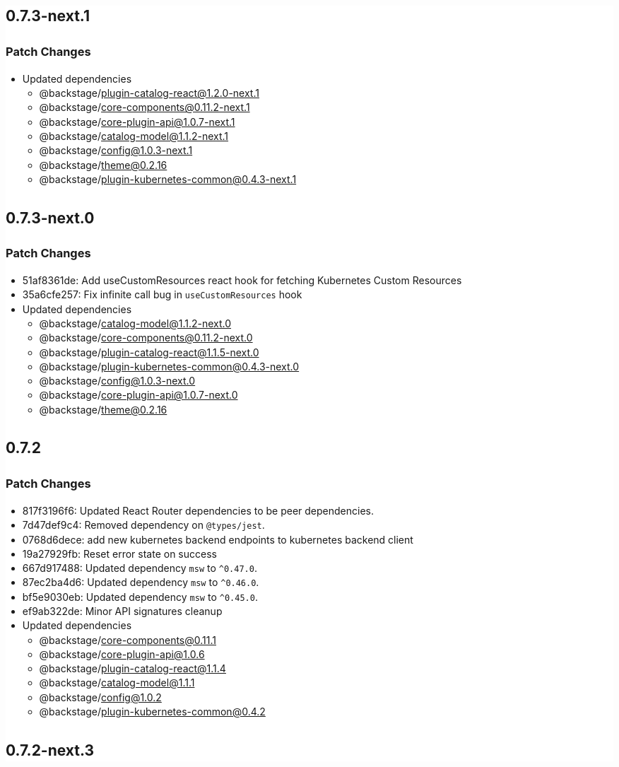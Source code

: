 ## 0.7.3-next.1

### Patch Changes

- Updated dependencies
  - @backstage/plugin-catalog-react@1.2.0-next.1
  - @backstage/core-components@0.11.2-next.1
  - @backstage/core-plugin-api@1.0.7-next.1
  - @backstage/catalog-model@1.1.2-next.1
  - @backstage/config@1.0.3-next.1
  - @backstage/theme@0.2.16
  - @backstage/plugin-kubernetes-common@0.4.3-next.1

## 0.7.3-next.0

### Patch Changes

- 51af8361de: Add useCustomResources react hook for fetching Kubernetes Custom Resources
- 35a6cfe257: Fix infinite call bug in `useCustomResources` hook
- Updated dependencies
  - @backstage/catalog-model@1.1.2-next.0
  - @backstage/core-components@0.11.2-next.0
  - @backstage/plugin-catalog-react@1.1.5-next.0
  - @backstage/plugin-kubernetes-common@0.4.3-next.0
  - @backstage/config@1.0.3-next.0
  - @backstage/core-plugin-api@1.0.7-next.0
  - @backstage/theme@0.2.16

## 0.7.2

### Patch Changes

- 817f3196f6: Updated React Router dependencies to be peer dependencies.
- 7d47def9c4: Removed dependency on `@types/jest`.
- 0768d6dece: add new kubernetes backend endpoints to kubernetes backend client
- 19a27929fb: Reset error state on success
- 667d917488: Updated dependency `msw` to `^0.47.0`.
- 87ec2ba4d6: Updated dependency `msw` to `^0.46.0`.
- bf5e9030eb: Updated dependency `msw` to `^0.45.0`.
- ef9ab322de: Minor API signatures cleanup
- Updated dependencies
  - @backstage/core-components@0.11.1
  - @backstage/core-plugin-api@1.0.6
  - @backstage/plugin-catalog-react@1.1.4
  - @backstage/catalog-model@1.1.1
  - @backstage/config@1.0.2
  - @backstage/plugin-kubernetes-common@0.4.2

## 0.7.2-next.3
